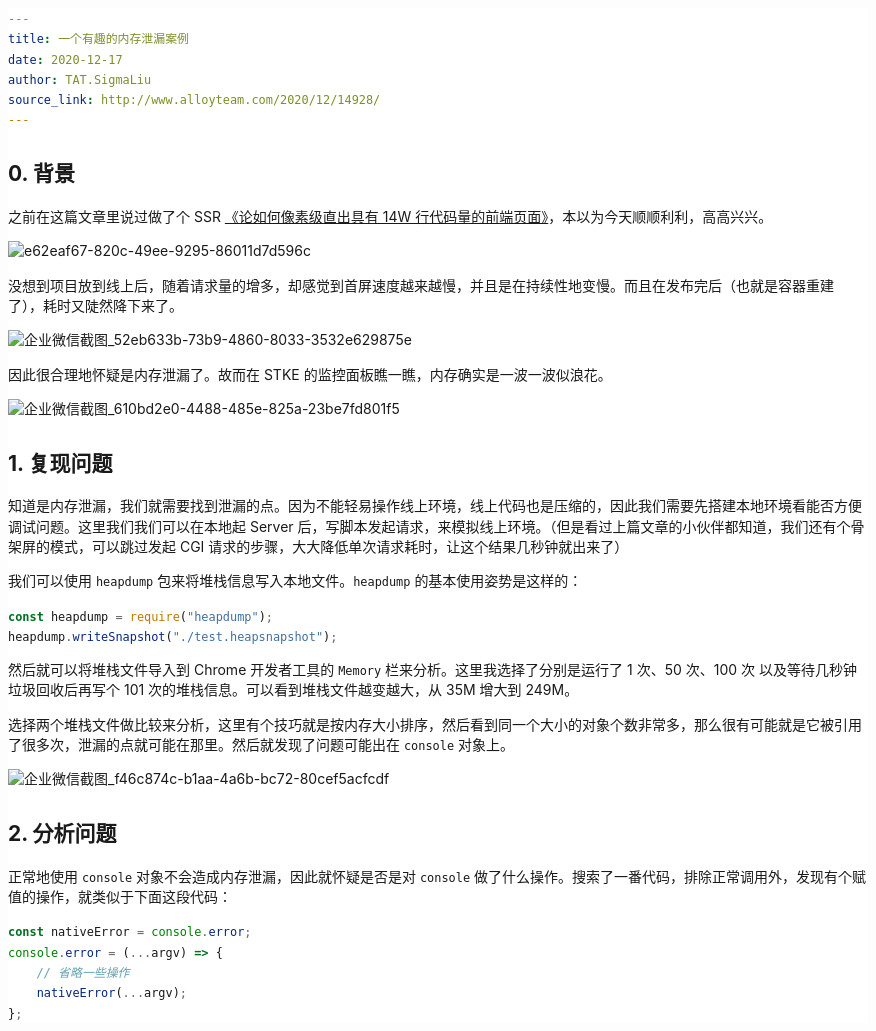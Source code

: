 ```yaml
---
title: 一个有趣的内存泄漏案例
date: 2020-12-17
author: TAT.SigmaLiu
source_link: http://www.alloyteam.com/2020/12/14928/
---
```




## 0. 背景

之前在这篇文章里说过做了个 SSR [《论如何像素级直出具有 14W 行代码量的前端页面》](http://www.alloyteam.com/2020/12/%e8%ae%ba%e5%a6%82%e4%bd%95%e5%83%8f%e7%b4%a0%e7%ba%a7%e7%9b%b4%e5%87%ba%e5%85%b7%e6%9c%8914w%e8%a1%8c%e4%bb%a3%e7%a0%81%e9%87%8f%e7%9a%84%e5%89%8d%e7%ab%af%e9%a1%b5%e9%9d%a2/)，本以为今天顺顺利利，高高兴兴。

![e62eaf67-820c-49ee-9295-86011d7d596c](https://typro-img-1256878004.cos.ap-nanjing.myqcloud.com/e62eaf67-820c-49ee-9295-86011d7d596c-1607941296624.jpg)

没想到项目放到线上后，随着请求量的增多，却感觉到首屏速度越来越慢，并且是在持续性地变慢。而且在发布完后（也就是容器重建了），耗时又陡然降下来了。

![企业微信截图\_52eb633b-73b9-4860-8033-3532e629875e](https://typro-img-1256878004.cos.ap-nanjing.myqcloud.com/%E4%BC%81%E4%B8%9A%E5%BE%AE%E4%BF%A1%E6%88%AA%E5%9B%BE_52eb633b-73b9-4860-8033-3532e629875e-1607941449590.png)

因此很合理地怀疑是内存泄漏了。故而在 STKE 的监控面板瞧一瞧，内存确实是一波一波似浪花。

![企业微信截图\_610bd2e0-4488-485e-825a-23be7fd801f5](https://typro-img-1256878004.cos.ap-nanjing.myqcloud.com/%E4%BC%81%E4%B8%9A%E5%BE%AE%E4%BF%A1%E6%88%AA%E5%9B%BE_610bd2e0-4488-485e-825a-23be7fd801f5-1607941508783.png)

## 1. 复现问题

知道是内存泄漏，我们就需要找到泄漏的点。因为不能轻易操作线上环境，线上代码也是压缩的，因此我们需要先搭建本地环境看能否方便调试问题。这里我们我们可以在本地起 Server 后，写脚本发起请求，来模拟线上环境。（但是看过上篇文章的小伙伴都知道，我们还有个骨架屏的模式，可以跳过发起 CGI 请求的步骤，大大降低单次请求耗时，让这个结果几秒钟就出来了）

我们可以使用 `heapdump` 包来将堆栈信息写入本地文件。`heapdump` 的基本使用姿势是这样的：

```javascript
const heapdump = require("heapdump");
heapdump.writeSnapshot("./test.heapsnapshot");
```

然后就可以将堆栈文件导入到 Chrome 开发者工具的 `Memory` 栏来分析。这里我选择了分别是运行了 1 次、50 次、100 次 以及等待几秒钟垃圾回收后再写个 101 次的堆栈信息。可以看到堆栈文件越变越大，从 35M 增大到 249M。

选择两个堆栈文件做比较来分析，这里有个技巧就是按内存大小排序，然后看到同一个大小的对象个数非常多，那么很有可能就是它被引用了很多次，泄漏的点就可能在那里。然后就发现了问题可能出在 `console` 对象上。

![企业微信截图\_f46c874c-b1aa-4a6b-bc72-80cef5acfcdf](https://typro-img-1256878004.cos.ap-nanjing.myqcloud.com/%E4%BC%81%E4%B8%9A%E5%BE%AE%E4%BF%A1%E6%88%AA%E5%9B%BE_f46c874c-b1aa-4a6b-bc72-80cef5acfcdf-1607949392327.png)

## 2. 分析问题

正常地使用 `console` 对象不会造成内存泄漏，因此就怀疑是否是对 `console` 做了什么操作。搜索了一番代码，排除正常调用外，发现有个赋值的操作，就类似于下面这段代码：

```javascript
const nativeError = console.error;
console.error = (...argv) => {
    // 省略一些操作
    nativeError(...argv);
};
```
